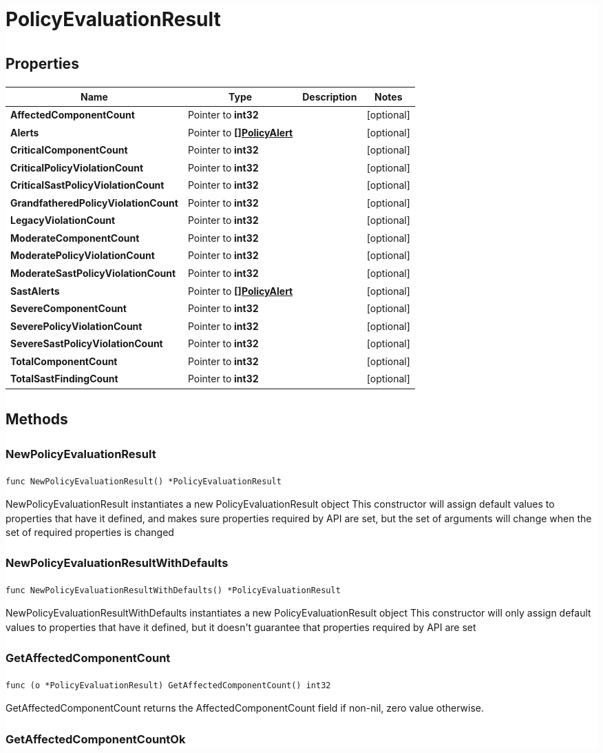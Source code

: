 # PolicyEvaluationResult

## Properties

Name | Type | Description | Notes
------------ | ------------- | ------------- | -------------
**AffectedComponentCount** | Pointer to **int32** |  | [optional] 
**Alerts** | Pointer to [**[]PolicyAlert**](PolicyAlert.md) |  | [optional] 
**CriticalComponentCount** | Pointer to **int32** |  | [optional] 
**CriticalPolicyViolationCount** | Pointer to **int32** |  | [optional] 
**CriticalSastPolicyViolationCount** | Pointer to **int32** |  | [optional] 
**GrandfatheredPolicyViolationCount** | Pointer to **int32** |  | [optional] 
**LegacyViolationCount** | Pointer to **int32** |  | [optional] 
**ModerateComponentCount** | Pointer to **int32** |  | [optional] 
**ModeratePolicyViolationCount** | Pointer to **int32** |  | [optional] 
**ModerateSastPolicyViolationCount** | Pointer to **int32** |  | [optional] 
**SastAlerts** | Pointer to [**[]PolicyAlert**](PolicyAlert.md) |  | [optional] 
**SevereComponentCount** | Pointer to **int32** |  | [optional] 
**SeverePolicyViolationCount** | Pointer to **int32** |  | [optional] 
**SevereSastPolicyViolationCount** | Pointer to **int32** |  | [optional] 
**TotalComponentCount** | Pointer to **int32** |  | [optional] 
**TotalSastFindingCount** | Pointer to **int32** |  | [optional] 

## Methods

### NewPolicyEvaluationResult

`func NewPolicyEvaluationResult() *PolicyEvaluationResult`

NewPolicyEvaluationResult instantiates a new PolicyEvaluationResult object
This constructor will assign default values to properties that have it defined,
and makes sure properties required by API are set, but the set of arguments
will change when the set of required properties is changed

### NewPolicyEvaluationResultWithDefaults

`func NewPolicyEvaluationResultWithDefaults() *PolicyEvaluationResult`

NewPolicyEvaluationResultWithDefaults instantiates a new PolicyEvaluationResult object
This constructor will only assign default values to properties that have it defined,
but it doesn't guarantee that properties required by API are set

### GetAffectedComponentCount

`func (o *PolicyEvaluationResult) GetAffectedComponentCount() int32`

GetAffectedComponentCount returns the AffectedComponentCount field if non-nil, zero value otherwise.

### GetAffectedComponentCountOk
